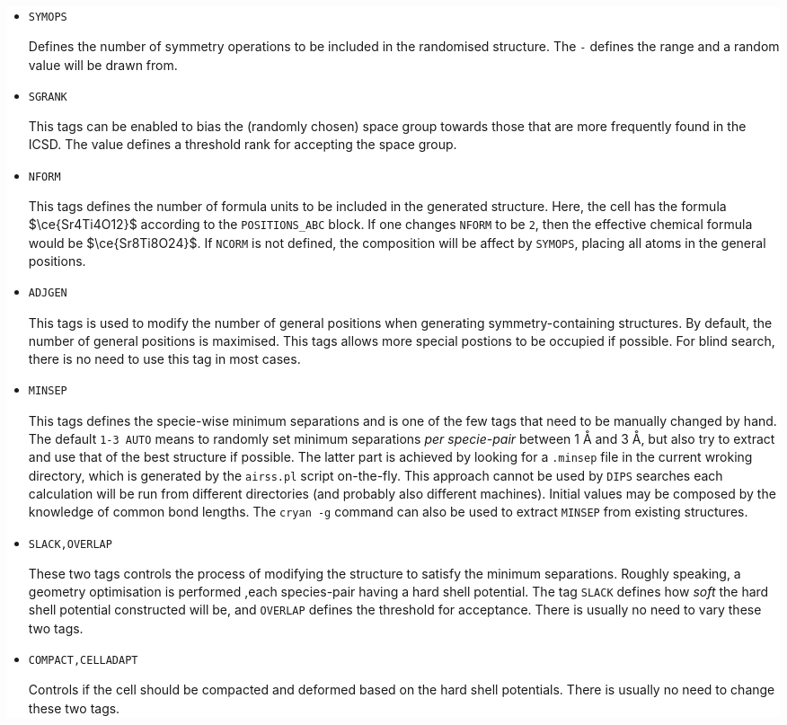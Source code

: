 - `SYMOPS`

    Defines the number of symmetry operations to be included in the
    randomised structure. The `-` defines the range and a random value
    will be drawn from.

- `SGRANK`

    This tags can be enabled to bias the (randomly chosen) space group
    towards those that are more frequently found in the ICSD. The value
    defines a threshold rank for accepting the space group.

- `NFORM`

    This tags defines the number of formula units to be included in the
    generated structure. Here, the cell has the formula $\ce{Sr4Ti4O12}$
    according to the `POSITIONS_ABC` block. If one changes `NFORM` to be
    `2`, then the effective chemical formula would be $\ce{Sr8Ti8O24}$.
    If `NCORM` is not defined, the composition will be affect by
    `SYMOPS`, placing all atoms in the general positions.

- `ADJGEN`

    This tags is used to modify the number of general positions when
    generating symmetry-containing structures. By default, the number of
    general positions is maximised. This tags allows more special
    postions to be occupied if possible. For blind search, there is no
    need to use this tag in most cases.

- `MINSEP`

    This tags defines the specie-wise minimum separations and is one of
    the few tags that need to be manually changed by hand. The default
    `1-3 AUTO` means to randomly set minimum separations *per
    specie-pair* between 1 Å and 3 Å, but also try to extract and use
    that of the best structure if possible. The latter part is achieved
    by looking for a `.minsep` file in the current wroking directory,
    which is generated by the `airss.pl` script on-the-fly. This
    approach cannot be used by `DIPS` searches each calculation will be
    run from different directories (and probably also different
    machines). Initial values may be composed by the knowledge of common
    bond lengths. The `cryan -g` command can also be used to extract
    `MINSEP` from existing structures.

- `SLACK,OVERLAP`

    These two tags controls the process of modifying the structure to
    satisfy the minimum separations. Roughly speaking, a geometry
    optimisation is performed ,each species-pair having a hard shell
    potential. The tag `SLACK` defines how *soft* the hard shell
    potential constructed will be, and `OVERLAP` defines the threshold
    for acceptance. There is usually no need to vary these two tags.

- `COMPACT,CELLADAPT`

    Controls if the cell should be compacted and deformed based on the
    hard shell potentials. There is usually no need to change these two
    tags.
